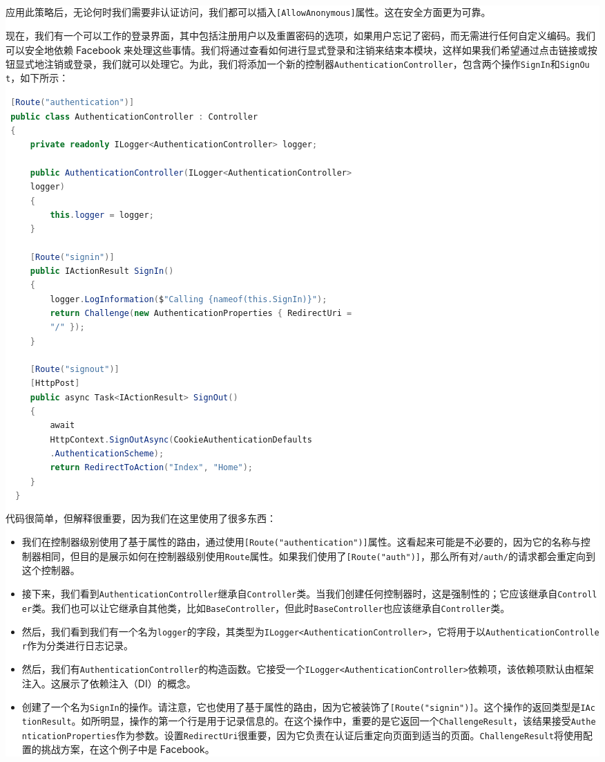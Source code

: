 应用此策略后，无论何时我们需要非认证访问，我们都可以插入`[AllowAnonymous]`属性。这在安全方面更为可靠。

现在，我们有一个可以工作的登录界面，其中包括注册用户以及重置密码的选项，如果用户忘记了密码，而无需进行任何自定义编码。我们可以安全地依赖 Facebook 来处理这些事情。我们将通过查看如何进行显式登录和注销来结束本模块，这样如果我们希望通过点击链接或按钮显式地注销或登录，我们就可以处理它。为此，我们将添加一个新的控制器`AuthenticationController`，包含两个操作`SignIn`和`SignOut`，如下所示：

```cs
 [Route("authentication")]
 public class AuthenticationController : Controller
 {
     private readonly ILogger<AuthenticationController> logger;

     public AuthenticationController(ILogger<AuthenticationController> 
     logger)
     {
         this.logger = logger;
     }

     [Route("signin")]
     public IActionResult SignIn()
     {
         logger.LogInformation($"Calling {nameof(this.SignIn)}");
         return Challenge(new AuthenticationProperties { RedirectUri = 
         "/" });
     }

     [Route("signout")]
     [HttpPost]
     public async Task<IActionResult> SignOut()
     {
         await 
         HttpContext.SignOutAsync(CookieAuthenticationDefaults
         .AuthenticationScheme);
         return RedirectToAction("Index", "Home");
     }
  }
```

代码很简单，但解释很重要，因为我们在这里使用了很多东西：

+   我们在控制器级别使用了基于属性的路由，通过使用`[Route("authentication")]`属性。这看起来可能是不必要的，因为它的名称与控制器相同，但目的是展示如何在控制器级别使用`Route`属性。如果我们使用了`[Route("auth")]`，那么所有对`/auth/`的请求都会重定向到这个控制器。

+   接下来，我们看到`AuthenticationController`继承自`Controller`类。当我们创建任何控制器时，这是强制性的；它应该继承自`Controller`类。我们也可以让它继承自其他类，比如`BaseController`，但此时`BaseController`也应该继承自`Controller`类。

+   然后，我们看到我们有一个名为`logger`的字段，其类型为`ILogger<AuthenticationController>`，它将用于以`AuthenticationController`作为分类进行日志记录。

+   然后，我们有`AuthenticationController`的构造函数。它接受一个`ILogger<AuthenticationController>`依赖项，该依赖项默认由框架注入。这展示了依赖注入（DI）的概念。

+   创建了一个名为`SignIn`的操作。请注意，它也使用了基于属性的路由，因为它被装饰了`[Route("signin")]`。这个操作的返回类型是`IActionResult`。如所明显，操作的第一个行是用于记录信息的。在这个操作中，重要的是它返回一个`ChallengeResult`，该结果接受`AuthenticationProperties`作为参数。设置`RedirectUri`很重要，因为它负责在认证后重定向页面到适当的页面。`ChallengeResult`将使用配置的挑战方案，在这个例子中是 Facebook。

